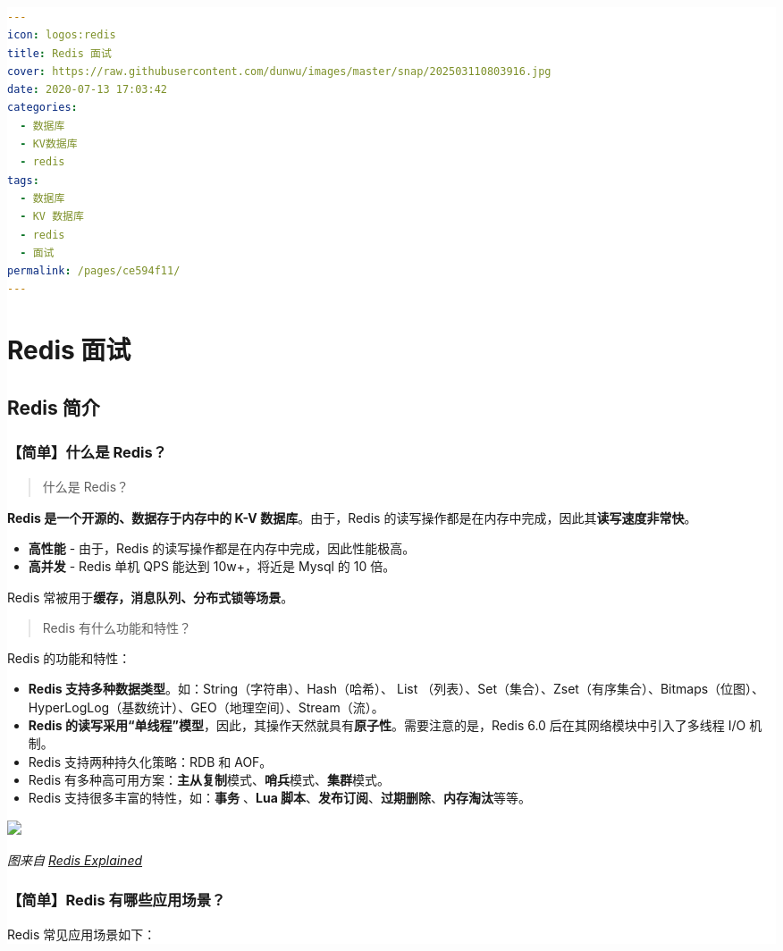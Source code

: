 ```yaml
---
icon: logos:redis
title: Redis 面试
cover: https://raw.githubusercontent.com/dunwu/images/master/snap/202503110803916.jpg
date: 2020-07-13 17:03:42
categories:
  - 数据库
  - KV数据库
  - redis
tags:
  - 数据库
  - KV 数据库
  - redis
  - 面试
permalink: /pages/ce594f11/
---
```


# Redis 面试

## Redis 简介

### 【简单】什么是 Redis？

> 什么是 Redis？

**Redis 是一个开源的、数据存于内存中的 K-V 数据库**。由于，Redis 的读写操作都是在内存中完成，因此其**读写速度非常快**。

- **高性能** - 由于，Redis 的读写操作都是在内存中完成，因此性能极高。
- **高并发** - Redis 单机 QPS 能达到 10w+，将近是 Mysql 的 10 倍。

Redis 常被用于**缓存，消息队列、分布式锁等场景**。

> Redis 有什么功能和特性？

Redis 的功能和特性：

- **Redis 支持多种数据类型**。如：String（字符串）、Hash（哈希）、 List （列表）、Set（集合）、Zset（有序集合）、Bitmaps（位图）、HyperLogLog（基数统计）、GEO（地理空间）、Stream（流）。
- **Redis 的读写采用“单线程”模型**，因此，其操作天然就具有**原子性**。需要注意的是，Redis 6.0 后在其网络模块中引入了多线程 I/O 机制。
- Redis 支持两种持久化策略：RDB 和 AOF。
- Redis 有多种高可用方案：**主从复制**模式、**哨兵**模式、**集群**模式。
- Redis 支持很多丰富的特性，如：**事务** 、**Lua 脚本**、**发布订阅**、**过期删除**、**内存淘汰**等等。

![](https://raw.githubusercontent.com/dunwu/images/master/snap/202411231010326.png)

_图来自 [Redis Explained](https://architecturenotes.co/p/redis)_

### 【简单】Redis 有哪些应用场景？

Redis 常见应用场景如下：
